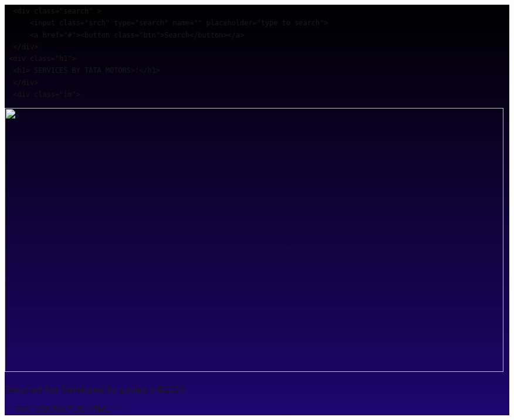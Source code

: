       <div class="search" >
          <input class="srch" type="search" name="" placeholder="type to search">
          <a href="#"><button class="btn">Search</button></a>
      </div>
     <div class="h1">
      <h1> SERVICES BY TATA MOTORS>!</h1>
      </div>
      <div class="im">
  <img src="c:\Users\admin\Downloads\pai chat.jpg" alt="" width="850px" height="450px">
  </div>
    <footer>
      <p>Designed And Developed By: pavitra p &copy;2023</p>
  </footer>
  
  </body>
  </html>
  ```
  ### CONTACTUS.HTML:
  ```
  <!DOCTYPE html>
<html lang="en">
<head>
    <meta charset="UTF-8">
    <meta name="viewport" content="width=device-width, initial-scale=1.0">
    <title>Document</title>
    <style>
            body{
      background: linear-gradient(rgb(0, 0, 0) , rgb(31, 5, 110) );
    }
    
ul{
    float: right;
    list-style-type: none;
    margin-top: 20px;
    min-height: 10%;
    margin-right: 60px;
    font-size: 17px;
}
ul li{
    display: inline-block;
}
ul li a{
    text-decoration: double;
    color: #ffffff;
    padding: 5px 50px;
    border: 1px solid transparent;
    transition: 0.5 ease;
    font-family: 'Franklin Gothic Medium', 'Arial Narrow', Arial, sans-serif;
    font-size: larger;
}

ul li a:hover{
    background-color: black;
    color: #fff;
}
.search{
    width: 330px;
    float:right;
    margin-right: 20px;
}
.srch{
    font-family: 'Times New Roman';
    width: 200px;
    height: 40px;
    background: transparent;
